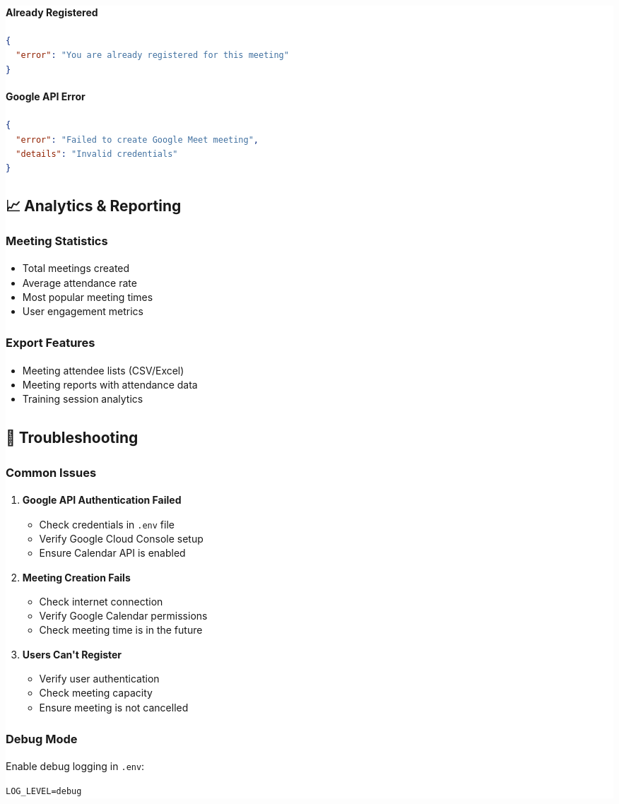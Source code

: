 #### Already Registered
```json
{
  "error": "You are already registered for this meeting"
}
```

#### Google API Error
```json
{
  "error": "Failed to create Google Meet meeting",
  "details": "Invalid credentials"
}
```

## 📈 Analytics & Reporting

### Meeting Statistics
- Total meetings created
- Average attendance rate
- Most popular meeting times
- User engagement metrics

### Export Features
- Meeting attendee lists (CSV/Excel)
- Meeting reports with attendance data
- Training session analytics

## 🔧 Troubleshooting

### Common Issues

1. **Google API Authentication Failed**
   - Check credentials in `.env` file
   - Verify Google Cloud Console setup
   - Ensure Calendar API is enabled

2. **Meeting Creation Fails**
   - Check internet connection
   - Verify Google Calendar permissions
   - Check meeting time is in the future

3. **Users Can't Register**
   - Verify user authentication
   - Check meeting capacity
   - Ensure meeting is not cancelled

### Debug Mode
Enable debug logging in `.env`:
```env
LOG_LEVEL=debug
```
